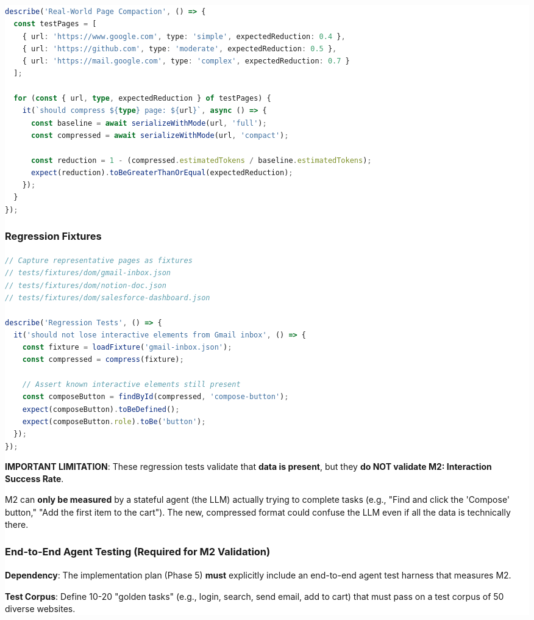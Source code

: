 ```typescript
describe('Real-World Page Compaction', () => {
  const testPages = [
    { url: 'https://www.google.com', type: 'simple', expectedReduction: 0.4 },
    { url: 'https://github.com', type: 'moderate', expectedReduction: 0.5 },
    { url: 'https://mail.google.com', type: 'complex', expectedReduction: 0.7 }
  ];

  for (const { url, type, expectedReduction } of testPages) {
    it(`should compress ${type} page: ${url}`, async () => {
      const baseline = await serializeWithMode(url, 'full');
      const compressed = await serializeWithMode(url, 'compact');

      const reduction = 1 - (compressed.estimatedTokens / baseline.estimatedTokens);
      expect(reduction).toBeGreaterThanOrEqual(expectedReduction);
    });
  }
});
```

### Regression Fixtures

```typescript
// Capture representative pages as fixtures
// tests/fixtures/dom/gmail-inbox.json
// tests/fixtures/dom/notion-doc.json
// tests/fixtures/dom/salesforce-dashboard.json

describe('Regression Tests', () => {
  it('should not lose interactive elements from Gmail inbox', () => {
    const fixture = loadFixture('gmail-inbox.json');
    const compressed = compress(fixture);

    // Assert known interactive elements still present
    const composeButton = findById(compressed, 'compose-button');
    expect(composeButton).toBeDefined();
    expect(composeButton.role).toBe('button');
  });
});
```

**IMPORTANT LIMITATION**: These regression tests validate that **data is present**, but they **do NOT validate M2: Interaction Success Rate**.

M2 can **only be measured** by a stateful agent (the LLM) actually trying to complete tasks (e.g., "Find and click the 'Compose' button," "Add the first item to the cart"). The new, compressed format could confuse the LLM even if all the data is technically there.

### End-to-End Agent Testing (Required for M2 Validation)

**Dependency**: The implementation plan (Phase 5) **must** explicitly include an end-to-end agent test harness that measures M2.

**Test Corpus**: Define 10-20 "golden tasks" (e.g., login, search, send email, add to cart) that must pass on a test corpus of 50 diverse websites.
